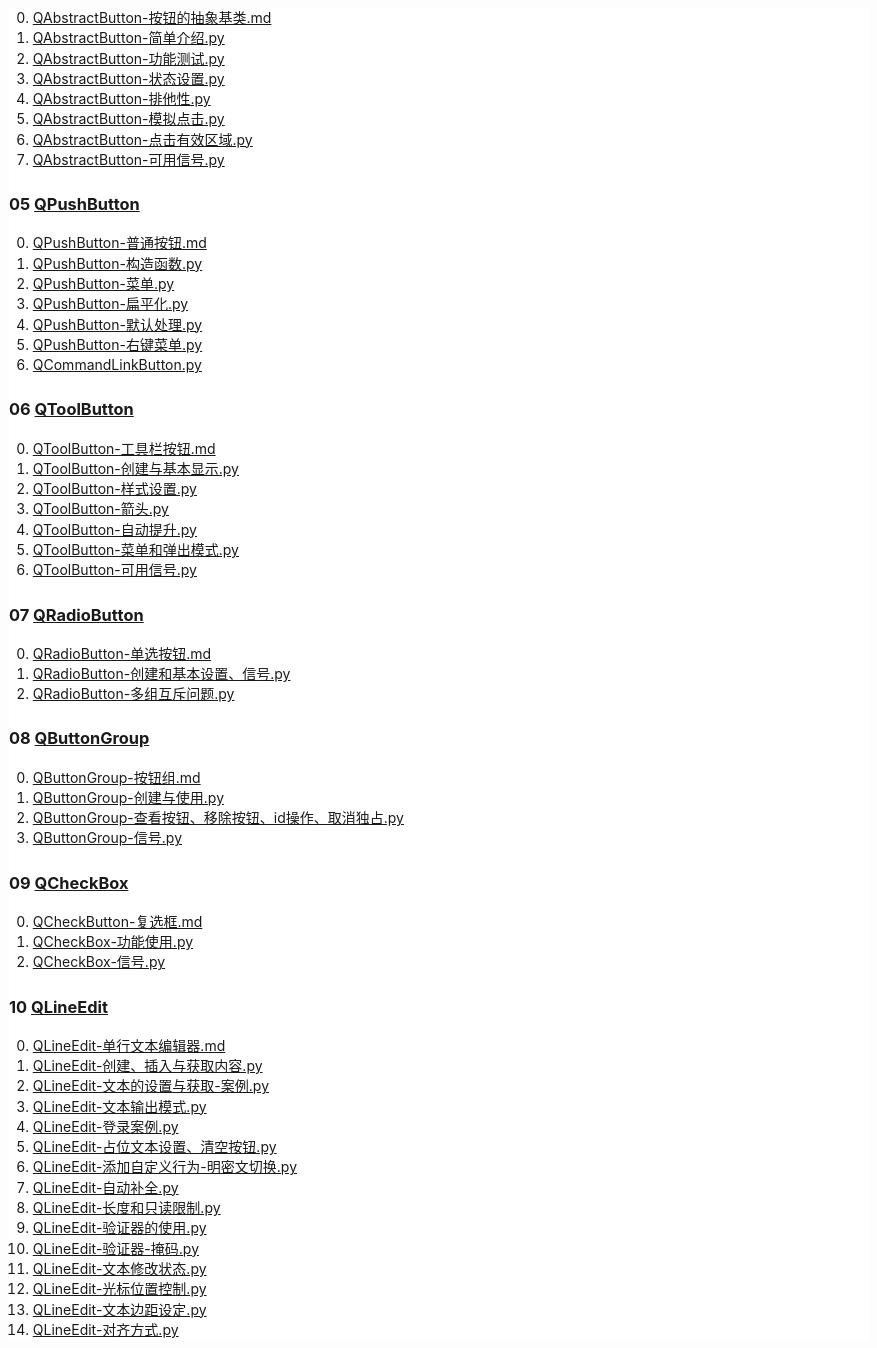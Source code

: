 0. [QAbstractButton-按钮的抽象基类.md](./04-QAbstractButton/00-QAbstractButton-按钮的抽象基类.md)
1. [QAbstractButton-简单介绍.py](./04-QAbstractButton/01-QAbstractButton-简单介绍.py)
2. [QAbstractButton-功能测试.py](./04-QAbstractButton/02-QAbstractButton-功能测试.py)
3. [QAbstractButton-状态设置.py](./04-QAbstractButton/03-QAbstractButton-状态设置.py)
4. [QAbstractButton-排他性.py](./04-QAbstractButton/04-QAbstractButton-排他性.py)
5. [QAbstractButton-模拟点击.py](./04-QAbstractButton/05-QAbstractButton-模拟点击.py)
6. [QAbstractButton-点击有效区域.py](./04-QAbstractButton/06-QAbstractButton-点击有效区域.py)
7. [QAbstractButton-可用信号.py](./04-QAbstractButton/07-QAbstractButton-可用信号.py)

### 05 [QPushButton](./05-QPushButton)

0. [QPushButton-普通按钮.md](./05-QPushButton/00-QPushButton-普通按钮.md)
1. [QPushButton-构造函数.py](./05-QPushButton/01-QPushButton-构造函数.py)
2. [QPushButton-菜单.py](./05-QPushButton/02-QPushButton-菜单.py)
3. [QPushButton-扁平化.py](./05-QPushButton/03-QPushButton-扁平化.py)
4. [QPushButton-默认处理.py](./05-QPushButton/04-QPushButton-默认处理.py)
5. [QPushButton-右键菜单.py](./05-QPushButton/05-QPushButton-右键菜单.py)
6. [QCommandLinkButton.py](./05-QPushButton/06-QCommandLinkButton.py)

### 06 [QToolButton](./06-QToolButton)

0. [QToolButton-工具栏按钮.md](./06-QToolButton/00-QToolButton-工具栏按钮.md)
1. [QToolButton-创建与基本显示.py](./06-QToolButton/01-QToolButton-创建与基本显示.py)
2. [QToolButton-样式设置.py](./06-QToolButton/02-QToolButton-样式设置.py)
3. [QToolButton-箭头.py](./06-QToolButton/03-QToolButton-箭头.py)
4. [QToolButton-自动提升.py](./06-QToolButton/04-QToolButton-自动提升.py)
5. [QToolButton-菜单和弹出模式.py](./06-QToolButton/05-QToolButton-菜单和弹出模式.py)
6. [QToolButton-可用信号.py](./06-QToolButton/06-QToolButton-可用信号.py)

### 07 [QRadioButton](./07-QRadioButton)

0. [QRadioButton-单选按钮.md](./07-QRadioButton/00-QRadioButton-单选按钮.md)
1. [QRadioButton-创建和基本设置、信号.py](./07-QRadioButton/01-QRadioButton-创建和基本设置、信号.py)
2. [QRadioButton-多组互斥问题.py](./07-QRadioButton/02-QRadioButton-多组互斥问题.py)

### 08 [QButtonGroup](./08-QButtonGroup)

0. [QButtonGroup-按钮组.md](./08-QButtonGroup/00-QButtonGroup-按钮组.md)
1. [QButtonGroup-创建与使用.py](./08-QButtonGroup/01-QButtonGroup-创建与使用.py)
2. [QButtonGroup-查看按钮、移除按钮、id操作、取消独占.py](./08-QButtonGroup/02-QButtonGroup-查看按钮、移除按钮、id操作、取消独占.py)
3. [QButtonGroup-信号.py](./08-QButtonGroup/03-QButtonGroup-信号.py)

### 09 [QCheckBox](./09-QCheckBox)

0. [QCheckButton-复选框.md](./09-QCheckBox/00-QCheckButton-复选框.md)
1. [QCheckBox-功能使用.py](./09-QCheckBox/01-QCheckBox-功能使用.py)
2. [QCheckBox-信号.py](./09-QCheckBox/02-QCheckBox-信号.py)

### 10 [QLineEdit](./10-QLineEdit)

0. [QLineEdit-单行文本编辑器.md](./10-QLineEdit/00-QLineEdit-单行文本编辑器.md)
1. [QLineEdit-创建、插入与获取内容.py](./10-QLineEdit/01-QLineEdit-创建、插入与获取内容.py)
2. [QLineEdit-文本的设置与获取-案例.py](./10-QLineEdit/02-QLineEdit-文本的设置与获取-案例.py)
3. [QLineEdit-文本输出模式.py](./10-QLineEdit/03-QLineEdit-文本输出模式.py)
4. [QLineEdit-登录案例.py](./10-QLineEdit/04-QLineEdit-登录案例.py)
5. [QLineEdit-占位文本设置、清空按钮.py](./10-QLineEdit/05-QLineEdit-占位文本设置、清空按钮.py)
6. [QLineEdit-添加自定义行为-明密文切换.py](./10-QLineEdit/06-QLineEdit-添加自定义行为-明密文切换.py)
7. [QLineEdit-自动补全.py](./10-QLineEdit/07-QLineEdit-自动补全.py)
8. [QLineEdit-长度和只读限制.py](./10-QLineEdit/08-QLineEdit-长度和只读限制.py)
9. [QLineEdit-验证器的使用.py](./10-QLineEdit/09-QLineEdit-验证器的使用.py)
10. [QLineEdit-验证器-掩码.py](./10-QLineEdit/10-QLineEdit-验证器-掩码.py)
11. [QLineEdit-文本修改状态.py](./10-QLineEdit/11-QLineEdit-文本修改状态.py)
12. [QLineEdit-光标位置控制.py](./10-QLineEdit/12-QLineEdit-光标位置控制.py)
13. [QLineEdit-文本边距设定.py](./10-QLineEdit/13-QLineEdit-文本边距设定.py)
14. [QLineEdit-对齐方式.py](./10-QLineEdit/14-QLineEdit-对齐方式.py)